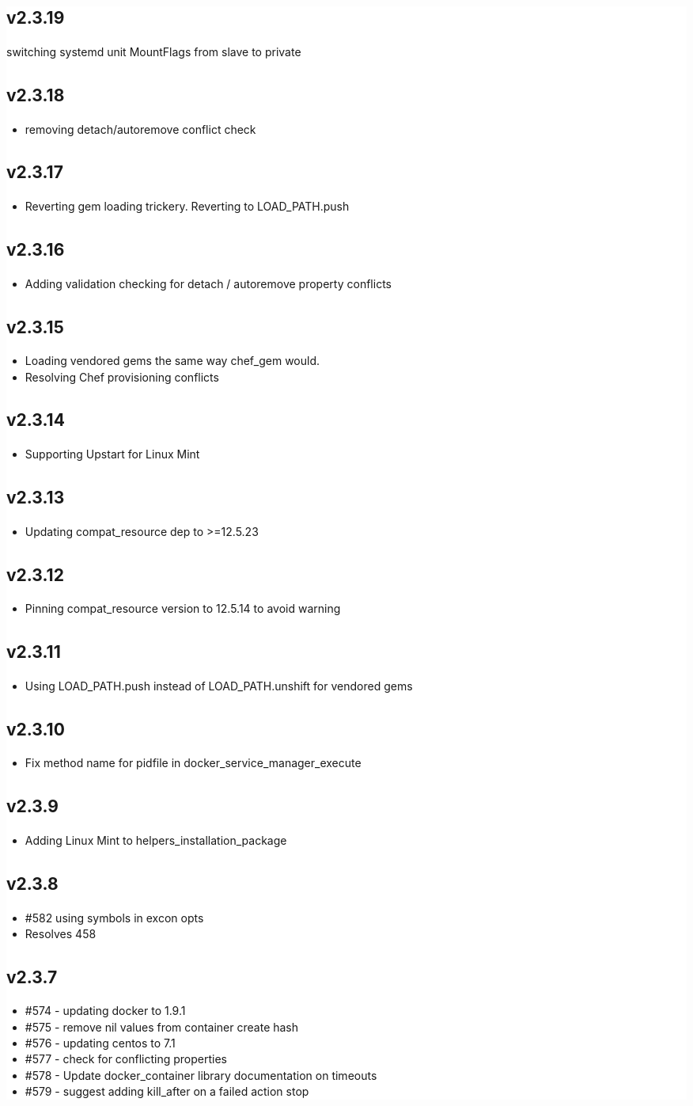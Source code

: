 v2.3.19
--------------------
switching systemd unit MountFlags from slave to private

v2.3.18
--------------------
- removing detach/autoremove conflict check

v2.3.17
--------------------
- Reverting gem loading trickery. Reverting to LOAD_PATH.push

v2.3.16
--------------------
- Adding validation checking for detach / autoremove property
  conflicts 

v2.3.15
--------------------
- Loading vendored gems the same way chef_gem would.
- Resolving Chef provisioning conflicts

v2.3.14
--------------------
- Supporting Upstart for Linux Mint

v2.3.13
--------------------
- Updating compat_resource dep to >=12.5.23

v2.3.12
--------------------
- Pinning compat_resource version to 12.5.14 to avoid warning

v2.3.11
--------------------
- Using LOAD_PATH.push instead of LOAD_PATH.unshift for vendored gems

v2.3.10
--------------------
- Fix method name for pidfile in docker_service_manager_execute

v2.3.9
--------------------
- Adding Linux Mint to helpers_installation_package

v2.3.8
--------------------
- #582 using symbols in excon opts
- Resolves 458

v2.3.7
--------------------
- #574 - updating docker to 1.9.1
- #575 - remove nil values from container create hash
- #576 - updating centos to 7.1
- #577 - check for conflicting properties
- #578 - Update docker_container library documentation on timeouts
- #579 - suggest adding kill_after on a failed action stop
